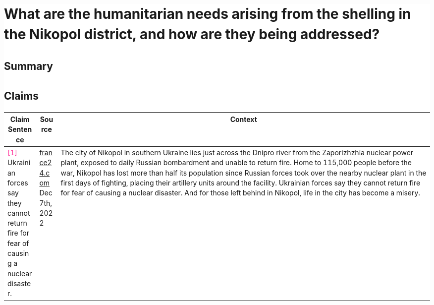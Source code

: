 # What are the humanitarian needs arising from the shelling in the Nikopol district, and how are they being addressed?

## Summary
<DetailSlider>
<template v-slot:less-detailed>
The shelling in the Nikopol district has caused a significant population decline and damage to civilian infrastructure, resulting in a pressing need for humanitarian assistance, with around 18 million people in need across the region and local economies ravaged <font color=#FF3399>[<a href="#1">1</a>, <a href="#2">2</a>]</font>. Aid charities, working with more stability at the frontline, have begun to collaborate with local suppliers to address the food scarcity affecting nearly half the population in some areas, providing much-needed relief <font color=#FF3399>[<a href="#2">2</a>]</font>.
</template>
<template v-slot:summary>
The constant bombardment of Nikopol by Russian forces has resulted in significant population displacement, with over half of the city's pre-war population of 115,000 having fled due to the proximity of Russian artillery units around the Zaporizhzhia nuclear power plant <font color=#FF3399>[<a href="#1">1</a>]</font>. This persistent conflict has left many in the region in dire need of humanitarian assistance, with around 18 million people affected and in some areas, nearly half of the population is struggling with food insecurity <font color=#FF3399>[<a href="#2">2</a>]</font>. The shelling has damaged civilian infrastructure, including homes and power lines in Nikopol and surrounding communities, leading to further hardships for the residents <font color=#FF3399>[<a href="#3">3</a>, <a href="#5">5</a>]</font>. Despite the challenges, aid charities are now more able to work with local suppliers such as bakeries to address the high demand for assistance, as the frontlines have become more stable <font color=#FF3399>[<a href="#2">2</a>]</font>.
</template>
<template v-slot:more-detailed>
The ongoing conflict has gravely affected the Nikopol district in southern Ukraine, where shelling has caused significant humanitarian challenges. The district, which lies across the river from the Russian-occupied Zaporizhzhia nuclear power plant, has been under consistent bombardment, resulting in more than half of its pre-war population of 115,000 fleeing the area <font color=#FF3399>[<a href="#1">1</a>]</font>. Infrastructure has been damaged, including homes, power lines, and gas pipelines, leaving communities without electricity and water <font color=#FF3399>[<a href="#5">5</a>, <a href="#7">7</a>]</font>. Local economies have been devastated, with around 18 million people in need of humanitarian assistance across the region. Specifically, in some areas, almost half the population lacks sufficient food supply, underscoring the acute need for aid <font color=#FF3399>[<a href="#2">2</a>]</font>.<br/><br/>In response to these challenges, aid charities have been working to address the critical needs by collaborating with local suppliers to provide food, as the frontline has become more stable, making it easier to coordinate efforts <font color=#FF3399>[<a href="#2">2</a>]</font>. Emergency crews have been dispatched to begin repair work on damaged infrastructure in an effort to restore essential services <font color=#FF3399>[<a href="#7">7</a>]</font>. Additionally, local authorities and aid organizations have set up support tents offering heating, food, drinks, and electricity to charge phones for residents in need <font color=#FF3399>[<a href="#6">6</a>]</font>. These efforts are crucial to mitigate the impact of the conflict on civilians and ensure that the humanitarian needs of those affected by the shelling in the Nikopol district are met.
</template>
</DetailSlider>

## Claims
| Claim Sentence | Source | Context |
|---|---|---|
|<div style="max-width: 200px;"><span class="anchor" id="1"></span><font  color=#FF3399>[1]</font> Ukrainian forces say they cannot return fire for fear of causing a nuclear disaster.</div>|<div style="display: flex; justify-content: center; max-width: 150px; align-items: center; flex-direction: column;"><a href="" target="_blank"><ClientOnly><BiasChart bias="N/A" /></ClientOnly></a><div><a href="https://www.france24.com/en/europe/20221207-live-soldiers-among-16-dead-in-donetsk-road-crash-pro-russia-officials-say" target="_blank">france24.com</a></div><div></div><div>Dec 7th, 2022</div></div>| The city of Nikopol in southern Ukraine lies just across the Dnipro river from the Zaporizhzhia nuclear power plant, exposed to daily Russian bombardment and unable to return fire. Home to 115,000 people before the war, Nikopol has lost more than half its population since Russian forces took over the nearby nuclear plant in the first days of fighting, placing their artillery units around the facility. Ukrainian forces say they cannot return fire for fear of causing a nuclear disaster. And for those left behind in Nikopol, life in the city has become a misery.|